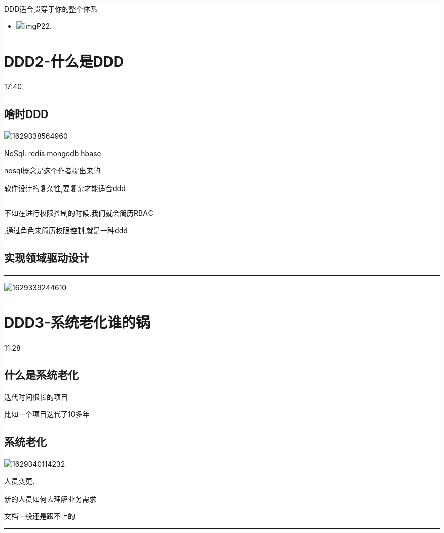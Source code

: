 DDD适合贯穿于你的整个体系


- ![img](https://s1.hdslb.com/bfs/static/jinkela/video/asserts/playing.gif)P22.


# DDD2-什么是DDD

  17:40

## 啥时DDD

![1629338564960](README/1629338564960.png)

NoSql: redis mongodb hbase 

nosql概念是这个作者提出来的

软件设计的复杂性,要复杂才能适合ddd

---

不如在进行权限控制的时候,我们就会简历RBAC

,通过角色来简历权限控制,就是一种ddd

## 实现领域驱动设计

---

![1629339244610](README/1629339244610.png)



# DDD3-系统老化谁的锅

  11:28

## 什么是系统老化

迭代时间很长的项目

比如一个项目迭代了10多年

## 系统老化

![1629340114232](README/1629340114232.png)

人员变更,

新的人员如何去理解业务需求

文档一般还是跟不上的

---